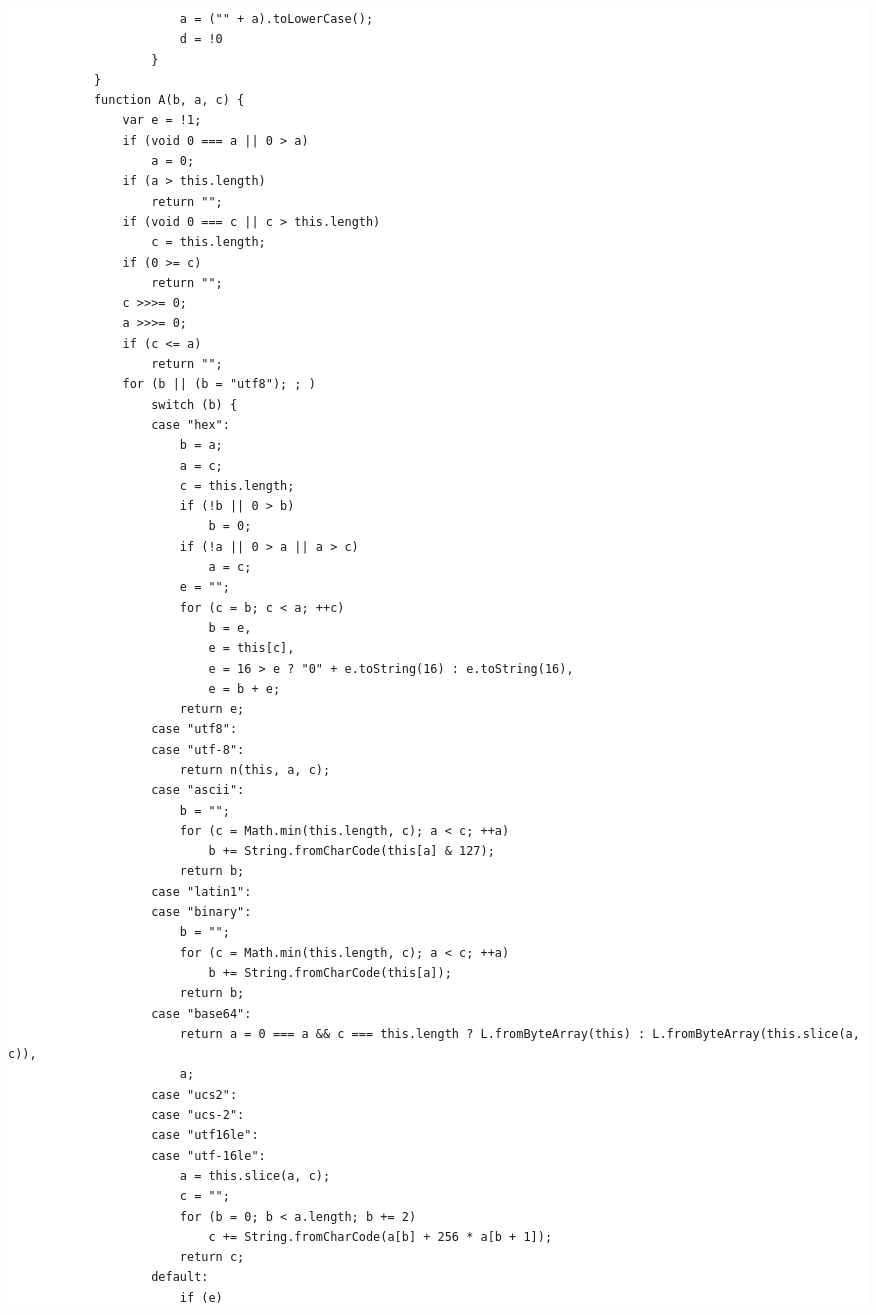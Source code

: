                             a = ("" + a).toLowerCase();
                            d = !0
                        }
                }
                function A(b, a, c) {
                    var e = !1;
                    if (void 0 === a || 0 > a)
                        a = 0;
                    if (a > this.length)
                        return "";
                    if (void 0 === c || c > this.length)
                        c = this.length;
                    if (0 >= c)
                        return "";
                    c >>>= 0;
                    a >>>= 0;
                    if (c <= a)
                        return "";
                    for (b || (b = "utf8"); ; )
                        switch (b) {
                        case "hex":
                            b = a;
                            a = c;
                            c = this.length;
                            if (!b || 0 > b)
                                b = 0;
                            if (!a || 0 > a || a > c)
                                a = c;
                            e = "";
                            for (c = b; c < a; ++c)
                                b = e,
                                e = this[c],
                                e = 16 > e ? "0" + e.toString(16) : e.toString(16),
                                e = b + e;
                            return e;
                        case "utf8":
                        case "utf-8":
                            return n(this, a, c);
                        case "ascii":
                            b = "";
                            for (c = Math.min(this.length, c); a < c; ++a)
                                b += String.fromCharCode(this[a] & 127);
                            return b;
                        case "latin1":
                        case "binary":
                            b = "";
                            for (c = Math.min(this.length, c); a < c; ++a)
                                b += String.fromCharCode(this[a]);
                            return b;
                        case "base64":
                            return a = 0 === a && c === this.length ? L.fromByteArray(this) : L.fromByteArray(this.slice(a, c)),
                            a;
                        case "ucs2":
                        case "ucs-2":
                        case "utf16le":
                        case "utf-16le":
                            a = this.slice(a, c);
                            c = "";
                            for (b = 0; b < a.length; b += 2)
                                c += String.fromCharCode(a[b] + 256 * a[b + 1]);
                            return c;
                        default:
                            if (e)